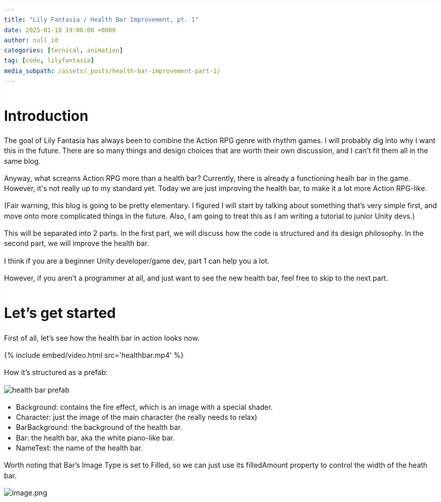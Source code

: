 ```yaml
---
title: "Lily Fantasia / Health Bar Improvement, pt. 1"
date: 2025-01-18 19:00:00 +0800
author: null_id
categories: [tecnical, animation]
tag: [code, lilyfantasia]
media_subpath: /assets/_posts/health-bar-improvement-part-1/
---
```


# Introduction

The goal of Lily Fantasia has always been to combine the Action RPG genre with rhythm games. I will probably dig into why I want this in the future. There are so many things and design choices that are worth their own discussion, and I can’t fit them all in the same blog.

Anyway, what screams Action RPG more than a health bar? Currently, there is already a functioning healh bar in the game. However, it's not really up to my standard yet. Today we are just improving the health bar, to make it a lot more Action RPG-like.

(Fair warning, this blog is going to be pretty elementary. I figured I will start by talking about something that’s very simple first, and move onto more complicated things in the future. Also, I am going to treat this as I am writing a tutorial to junior Unity devs.)

This will be separated into 2 parts. In the first part, we will discuss how the code is structured and its design philosophy. In the second part, we will improve the health bar.

I think if you are a beginner Unity developer/game dev, part 1 can help you a lot.

However, if you aren’t a programmer at all, and just want to see the new health bar, feel free to skip to the next part.

# Let’s get started

First of all, let’s see how the health bar in action looks now.

{% include embed/video.html src='healthbar.mp4' %}

How it’s structured as a prefab:

![health bar prefab](healthbar_prefab.png)

- Background: contains the fire effect, which is an image with a special shader.
- Character: just the image of the main character (he really needs to relax)
- BarBackground: the background of the health bar.
- Bar: the health bar, aka the white piano-like bar.
- NameText: the name of the health bar.

Worth noting that Bar’s Image Type is set to Filled, so we can just use its filledAmount property to control the width of the heath bar. 

![image.png](fillamount_1.png)
